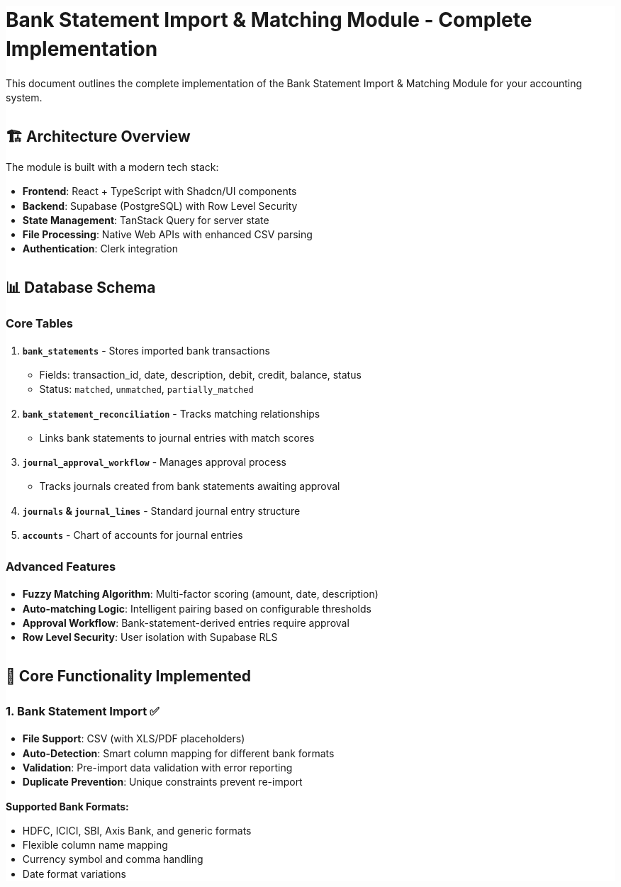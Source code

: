 # Bank Statement Import & Matching Module - Complete Implementation

This document outlines the complete implementation of the Bank Statement Import & Matching Module for your accounting system.

## 🏗️ **Architecture Overview**

The module is built with a modern tech stack:
- **Frontend**: React + TypeScript with Shadcn/UI components
- **Backend**: Supabase (PostgreSQL) with Row Level Security
- **State Management**: TanStack Query for server state
- **File Processing**: Native Web APIs with enhanced CSV parsing
- **Authentication**: Clerk integration

## 📊 **Database Schema**

### Core Tables

1. **`bank_statements`** - Stores imported bank transactions
   - Fields: transaction_id, date, description, debit, credit, balance, status
   - Status: `matched`, `unmatched`, `partially_matched`

2. **`bank_statement_reconciliation`** - Tracks matching relationships
   - Links bank statements to journal entries with match scores

3. **`journal_approval_workflow`** - Manages approval process
   - Tracks journals created from bank statements awaiting approval

4. **`journals` & `journal_lines`** - Standard journal entry structure

5. **`accounts`** - Chart of accounts for journal entries

### Advanced Features

- **Fuzzy Matching Algorithm**: Multi-factor scoring (amount, date, description)
- **Auto-matching Logic**: Intelligent pairing based on configurable thresholds
- **Approval Workflow**: Bank-statement-derived entries require approval
- **Row Level Security**: User isolation with Supabase RLS

## 🔧 **Core Functionality Implemented**

### 1. **Bank Statement Import** ✅
- **File Support**: CSV (with XLS/PDF placeholders)
- **Auto-Detection**: Smart column mapping for different bank formats
- **Validation**: Pre-import data validation with error reporting
- **Duplicate Prevention**: Unique constraints prevent re-import

**Supported Bank Formats:**
- HDFC, ICICI, SBI, Axis Bank, and generic formats
- Flexible column name mapping
- Currency symbol and comma handling
- Date format variations
